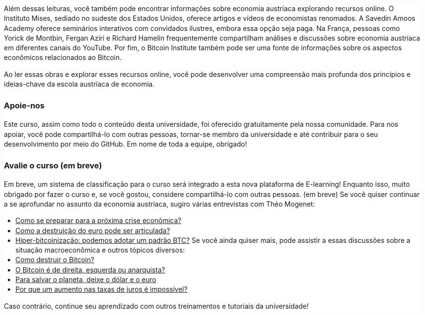 Além dessas leituras, você também pode encontrar informações sobre economia austríaca explorando recursos online. O Instituto Mises, sediado no sudeste dos Estados Unidos, oferece artigos e vídeos de economistas renomados. A Savedin Amoos Academy oferece seminários interativos com convidados ilustres, embora essa opção seja paga. Na França, pessoas como Yorick de Montbin, Fergan Aziri e Richard Hamelin frequentemente compartilham análises e discussões sobre economia austríaca em diferentes canais do YouTube. Por fim, o Bitcoin Institute também pode ser uma fonte de informações sobre os aspectos econômicos relacionados ao Bitcoin.

Ao ler essas obras e explorar esses recursos online, você pode desenvolver uma compreensão mais profunda dos princípios e ideias-chave da escola austríaca de economia.

### Apoie-nos

Este curso, assim como todo o conteúdo desta universidade, foi oferecido gratuitamente pela nossa comunidade. Para nos apoiar, você pode compartilhá-lo com outras pessoas, tornar-se membro da universidade e até contribuir para o seu desenvolvimento por meio do GitHub. Em nome de toda a equipe, obrigado!

### Avalie o curso (em breve)
Em breve, um sistema de classificação para o curso será integrado a esta nova plataforma de E-learning! Enquanto isso, muito obrigado por fazer o curso e, se você gostou, considere compartilhá-lo com outras pessoas. (em breve)
Se você quiser continuar a se aprofundar no assunto da economia austríaca, sugiro várias entrevistas com Théo Mogenet:

- [Como se preparar para a próxima crise econômica?](https://youtu.be/GJT8t1TEd7Q)
- [Como a destruição do euro pode ser articulada?](https://youtu.be/eK3ONo11HN8)
- [Hiper-bitcoinização: podemos adotar um padrão BTC?](https://youtu.be/nkN2twZ-lJY)
  Se você ainda quiser mais, pode assistir a essas discussões sobre a situação macroeconômica e outros tópicos diversos:
- [Como destruir o Bitcoin?](https://youtu.be/gHKvj4eeiDg)
- [O Bitcoin é de direita, esquerda ou anarquista?](https://youtu.be/4fXGxzLtIIw)
- [Para salvar o planeta, deixe o dólar e o euro](https://youtu.be/iHagDlH4bf8)
- [Por que um aumento nas taxas de juros é impossível?](https://youtu.be/iHagDlH4bf8)

Caso contrário, continue seu aprendizado com outros treinamentos e tutoriais da universidade!